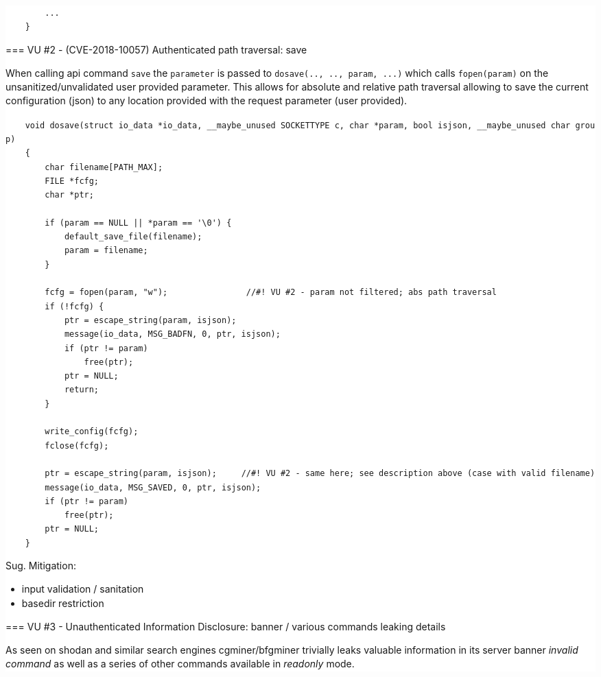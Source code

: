             ...
        }

=== VU #2 - (CVE-2018-10057) Authenticated path traversal: save

When calling api command `save` the `parameter` is passed to `dosave(.., .., param, ...)` which calls `fopen(param)` on
the unsanitized/unvalidated user provided parameter. This allows for absolute and relative path traversal allowing to
save the current configuration (json) to any location provided with the request parameter (user provided).

        void dosave(struct io_data *io_data, __maybe_unused SOCKETTYPE c, char *param, bool isjson, __maybe_unused char group)
        {
            char filename[PATH_MAX];
            FILE *fcfg;
            char *ptr;

            if (param == NULL || *param == '\0') {
                default_save_file(filename);
                param = filename;
            }

            fcfg = fopen(param, "w");				 //#! VU #2 - param not filtered; abs path traversal
            if (!fcfg) {
                ptr = escape_string(param, isjson);
                message(io_data, MSG_BADFN, 0, ptr, isjson);
                if (ptr != param)
                    free(ptr);
                ptr = NULL;
                return;
            }

            write_config(fcfg);
            fclose(fcfg);

            ptr = escape_string(param, isjson);		//#! VU #2 - same here; see description above (case with valid filename)
            message(io_data, MSG_SAVED, 0, ptr, isjson);
            if (ptr != param)
                free(ptr);
            ptr = NULL;
        }

Sug. Mitigation:

* input validation / sanitation
* basedir restriction

=== VU #3 - Unauthenticated Information Disclosure: banner / various commands leaking details

As seen on shodan and similar search engines cgminer/bfgminer trivially leaks valuable information in its server banner
*invalid command* as well as a series of other commands available in *readonly* mode.
